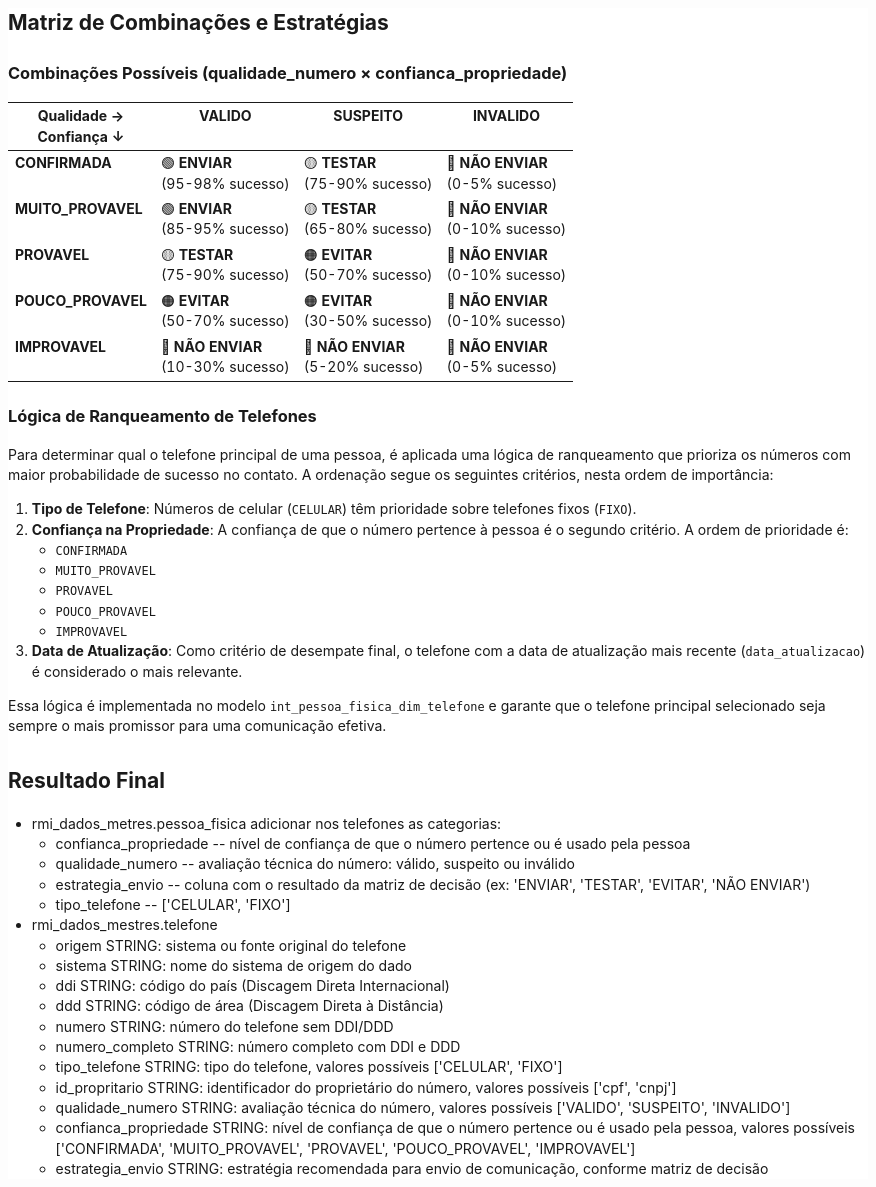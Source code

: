 
## Matriz de Combinações e Estratégias

### Combinações Possíveis (qualidade_numero × confianca_propriedade)

| Qualidade → <br> Confiança ↓ | VALIDO | SUSPEITO | INVALIDO |
|---|---|---|---|
| **CONFIRMADA** | 🟢 **ENVIAR** <br> (95-98% sucesso) | 🟡 **TESTAR** <br> (75-90% sucesso) | 🔴 **NÃO ENVIAR** <br> (0-5% sucesso) |
| **MUITO_PROVAVEL** | 🟢 **ENVIAR** <br> (85-95% sucesso) | 🟡 **TESTAR** <br> (65-80% sucesso) | 🔴 **NÃO ENVIAR** <br> (0-10% sucesso) |
| **PROVAVEL** | 🟡 **TESTAR** <br> (75-90% sucesso) | 🟠 **EVITAR** <br> (50-70% sucesso) | 🔴 **NÃO ENVIAR** <br> (0-10% sucesso) |
| **POUCO_PROVAVEL** | 🟠 **EVITAR** <br> (50-70% sucesso) | 🟠 **EVITAR** <br> (30-50% sucesso) | 🔴 **NÃO ENVIAR** <br> (0-10% sucesso) |
| **IMPROVAVEL** | 🔴 **NÃO ENVIAR** <br> (10-30% sucesso) | 🔴 **NÃO ENVIAR** <br> (5-20% sucesso) | 🔴 **NÃO ENVIAR** <br> (0-5% sucesso) |

### Lógica de Ranqueamento de Telefones

Para determinar qual o telefone principal de uma pessoa, é aplicada uma lógica de ranqueamento que prioriza os números com maior probabilidade de sucesso no contato. A ordenação segue os seguintes critérios, nesta ordem de importância:

1.  **Tipo de Telefone**: Números de celular (`CELULAR`) têm prioridade sobre telefones fixos (`FIXO`).
2.  **Confiança na Propriedade**: A confiança de que o número pertence à pessoa é o segundo critério. A ordem de prioridade é:
    - `CONFIRMADA`
    - `MUITO_PROVAVEL`
    - `PROVAVEL`
    - `POUCO_PROVAVEL`
    - `IMPROVAVEL`
3.  **Data de Atualização**: Como critério de desempate final, o telefone com a data de atualização mais recente (`data_atualizacao`) é considerado o mais relevante.

Essa lógica é implementada no modelo `int_pessoa_fisica_dim_telefone` e garante que o telefone principal selecionado seja sempre o mais promissor para uma comunicação efetiva.

## Resultado Final

- rmi_dados_metres.pessoa_fisica adicionar nos telefones as categorias:
  - confianca_propriedade  -- nível de confiança de que o número pertence ou é usado pela pessoa
  - qualidade_numero       -- avaliação técnica do número: válido, suspeito ou inválido
  - estrategia_envio -- coluna com o resultado da matriz de decisão (ex: 'ENVIAR', 'TESTAR', 'EVITAR', 'NÃO ENVIAR')
  - tipo_telefone -- ['CELULAR', 'FIXO']
- rmi_dados_mestres.telefone
  - origem STRING: sistema ou fonte original do telefone
  - sistema STRING: nome do sistema de origem do dado
  - ddi STRING: código do país (Discagem Direta Internacional)
  - ddd STRING: código de área (Discagem Direta à Distância)
  - numero STRING: número do telefone sem DDI/DDD
  - numero_completo STRING: número completo com DDI e DDD
  - tipo_telefone STRING: tipo do telefone, valores possíveis ['CELULAR', 'FIXO']
  - id_propritario STRING: identificador do proprietário do número, valores possíveis ['cpf', 'cnpj']
  - qualidade_numero STRING: avaliação técnica do número, valores possíveis ['VALIDO', 'SUSPEITO', 'INVALIDO']
  - confianca_propriedade STRING: nível de confiança de que o número pertence ou é usado pela pessoa, valores possíveis ['CONFIRMADA', 'MUITO_PROVAVEL', 'PROVAVEL', 'POUCO_PROVAVEL', 'IMPROVAVEL']
  - estrategia_envio STRING: estratégia recomendada para envio de comunicação, conforme matriz de decisão

